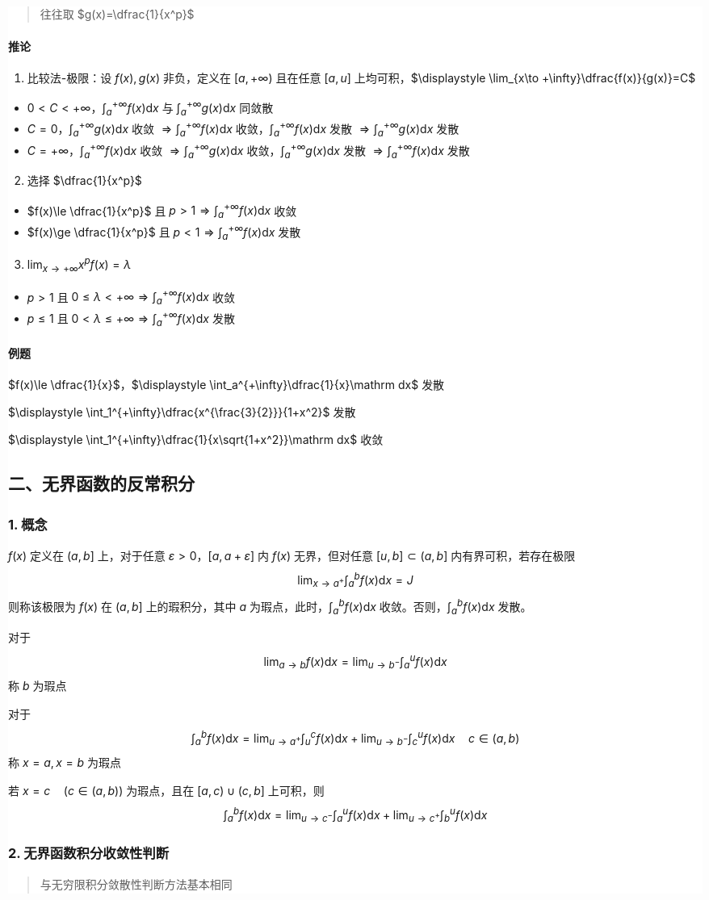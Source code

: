 > 往往取 $g(x)=\dfrac{1}{x^p}$
#### 推论
1. 比较法-极限：设 $f(x),g(x)$ 非负，定义在 $[a,+\infty)$ 且在任意 $[a,u]$ 上均可积，$\displaystyle \lim_{x\to +\infty}\dfrac{f(x)}{g(x)}=C$
* $0\lt C\lt +\infty$，$\int_a^{+\infty}f(x)\mathrm dx$ 与 $\int_a^{+\infty}g(x)\mathrm dx$ 同敛散
* $C=0$，$\int_a^{+\infty}g(x)\mathrm dx$ 收敛 $\Rightarrow \int_a^{+\infty}f(x)\mathrm dx$ 收敛，$\int_a^{+\infty}f(x)\mathrm dx$ 发散 $\Rightarrow \int_a^{+\infty}g(x)\mathrm dx$ 发散
* $C=+\infty$，$\int_a^{+\infty}f(x)\mathrm dx$ 收敛 $\Rightarrow \int_a^{+\infty}g(x)\mathrm dx$ 收敛，$\int_a^{+\infty}g(x)\mathrm dx$ 发散 $\Rightarrow \int_a^{+\infty}f(x)\mathrm dx$ 发散
2. 选择 $\dfrac{1}{x^p}$
* $f(x)\le \dfrac{1}{x^p}$ 且 $p\gt 1 \Rightarrow \int_a^{+\infty}f(x)\mathrm dx$ 收敛
* $f(x)\ge \dfrac{1}{x^p}$ 且 $p\lt 1 \Rightarrow \int_a^{+\infty}f(x)\mathrm dx$ 发散
3. $\displaystyle \lim_{x\to +\infty}x^pf(x)=\lambda$
* $p\gt 1$ 且 $0\le \lambda \lt +\infty \Rightarrow \int_a^{+\infty}f(x)\mathrm dx$ 收敛
* $p\le 1$ 且 $0\lt \lambda \le +\infty \Rightarrow \int_a^{+\infty}f(x)\mathrm dx$ 发散
#### 例题
$f(x)\le \dfrac{1}{x}$，$\displaystyle \int_a^{+\infty}\dfrac{1}{x}\mathrm dx$ 发散

$\displaystyle \int_1^{+\infty}\dfrac{x^{\frac{3}{2}}}{1+x^2}$ 发散

$\displaystyle \int_1^{+\infty}\dfrac{1}{x\sqrt{1+x^2}}\mathrm dx$ 收敛
## 二、无界函数的反常积分
### 1. 概念
$f(x)$ 定义在 $(a,b]$ 上，对于任意 $\varepsilon \gt 0$，$[a,a+\varepsilon]$ 内 $f(x)$ 无界，但对任意 $[u,b]\subset (a,b]$ 内有界可积，若存在极限
$$
\lim_{x\to a^+}\int_a^bf(x)\mathrm dx = J
$$
则称该极限为 $f(x)$ 在 $(a,b]$ 上的瑕积分，其中 $a$ 为瑕点，此时，$\int_a^bf(x)\mathrm dx$ 收敛。否则，$\int_a^bf(x)\mathrm dx$ 发散。

对于
$$
\lim_{a \to b}f(x)\mathrm dx=\lim_{u\to b^-}\int_a^uf(x)\mathrm dx
$$
称 $b$ 为瑕点

对于
$$
\int_a^bf(x)\mathrm dx=\lim_{u\to a^+}\int_u^cf(x)\mathrm dx+\lim_{u\to b^-}\int_c^u f(x)\mathrm dx\quad c\in (a,b)
$$
称 $x=a,x=b$ 为瑕点

若 $x=c\quad(c\in(a,b))$ 为瑕点，且在 $[a,c)\cup (c,b]$ 上可积，则
$$
\int_a^bf(x)\mathrm dx=\lim_{u\to c^-}\int_a^uf(x)\mathrm dx+\lim_{u\to c^+}\int_b^uf(x)\mathrm dx
$$

### 2. 无界函数积分收敛性判断
> 与无穷限积分敛散性判断方法基本相同
